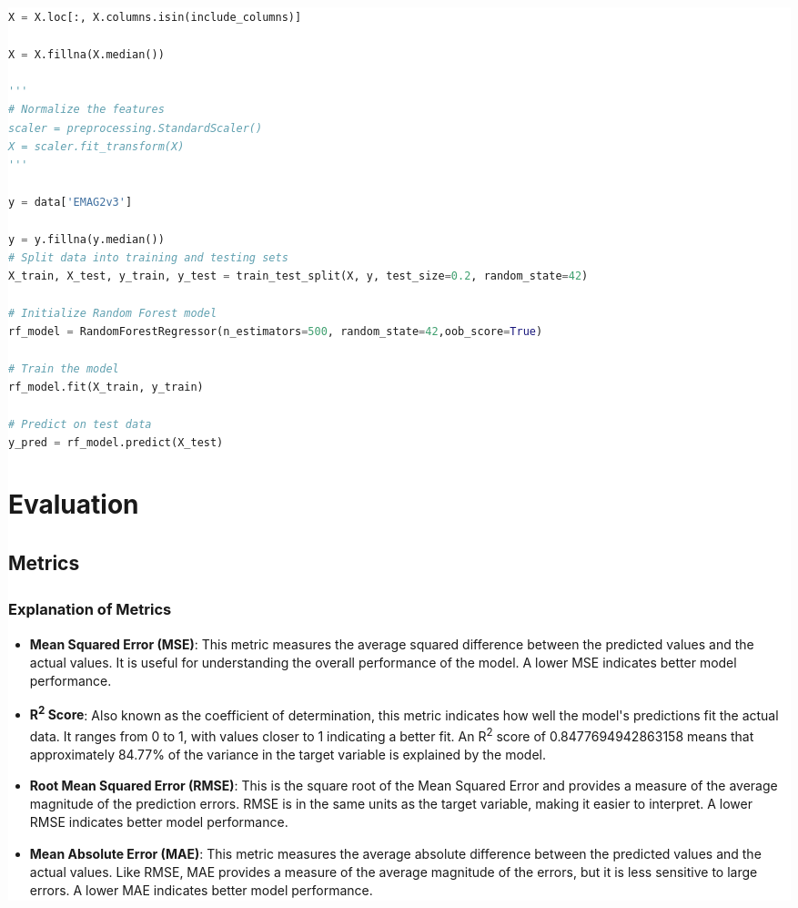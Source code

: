```python
X = X.loc[:, X.columns.isin(include_columns)]

X = X.fillna(X.median())

'''
# Normalize the features
scaler = preprocessing.StandardScaler()
X = scaler.fit_transform(X)
'''

y = data['EMAG2v3']

y = y.fillna(y.median())
# Split data into training and testing sets
X_train, X_test, y_train, y_test = train_test_split(X, y, test_size=0.2, random_state=42)

# Initialize Random Forest model
rf_model = RandomForestRegressor(n_estimators=500, random_state=42,oob_score=True)

# Train the model
rf_model.fit(X_train, y_train)

# Predict on test data
y_pred = rf_model.predict(X_test)

```


# Evaluation 

## Metrics 

### Explanation of Metrics

- **Mean Squared Error (MSE)**: This metric measures the average squared difference between the predicted values and the actual values. It is useful for understanding the overall performance of the model. A lower MSE indicates better model performance.

- **R<sup>2</sup> Score**: Also known as the coefficient of determination, this metric indicates how well the model's predictions fit the actual data. It ranges from 0 to 1, with values closer to 1 indicating a better fit. An R<sup>2</sup> score of 0.8477694942863158 means that approximately 84.77% of the variance in the target variable is explained by the model.

- **Root Mean Squared Error (RMSE)**: This is the square root of the Mean Squared Error and provides a measure of the average magnitude of the prediction errors. RMSE is in the same units as the target variable, making it easier to interpret. A lower RMSE indicates better model performance.

- **Mean Absolute Error (MAE)**: This metric measures the average absolute difference between the predicted values and the actual values. Like RMSE, MAE provides a measure of the average magnitude of the errors, but it is less sensitive to large errors. A lower MAE indicates better model performance.
